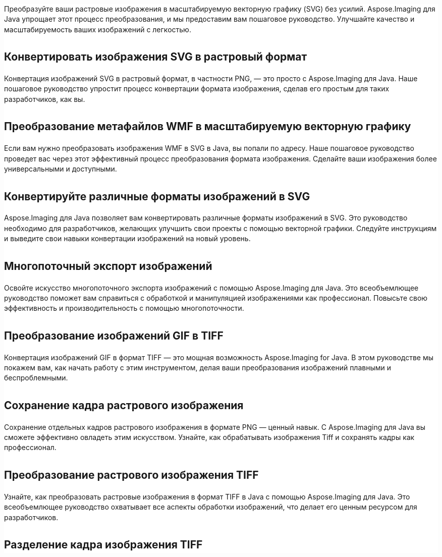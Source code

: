 Преобразуйте ваши растровые изображения в масштабируемую векторную графику (SVG) без усилий. Aspose.Imaging для Java упрощает этот процесс преобразования, и мы предоставим вам пошаговое руководство. Улучшайте качество и масштабируемость ваших изображений с легкостью.

## Конвертировать изображения SVG в растровый формат

Конвертация изображений SVG в растровый формат, в частности PNG, — это просто с Aspose.Imaging для Java. Наше пошаговое руководство упростит процесс конвертации формата изображения, сделав его простым для таких разработчиков, как вы.

## Преобразование метафайлов WMF в масштабируемую векторную графику

Если вам нужно преобразовать изображения WMF в SVG в Java, вы попали по адресу. Наше пошаговое руководство проведет вас через этот эффективный процесс преобразования формата изображения. Сделайте ваши изображения более универсальными и доступными.

## Конвертируйте различные форматы изображений в SVG

Aspose.Imaging для Java позволяет вам конвертировать различные форматы изображений в SVG. Это руководство необходимо для разработчиков, желающих улучшить свои проекты с помощью векторной графики. Следуйте инструкциям и выведите свои навыки конвертации изображений на новый уровень.

## Многопоточный экспорт изображений

Освойте искусство многопоточного экспорта изображений с помощью Aspose.Imaging для Java. Это всеобъемлющее руководство поможет вам справиться с обработкой и манипуляцией изображениями как профессионал. Повысьте свою эффективность и производительность с помощью многопоточности.

## Преобразование изображений GIF в TIFF

Конвертация изображений GIF в формат TIFF — это мощная возможность Aspose.Imaging for Java. В этом руководстве мы покажем вам, как начать работу с этим инструментом, делая ваши преобразования изображений плавными и беспроблемными.

## Сохранение кадра растрового изображения

Сохранение отдельных кадров растрового изображения в формате PNG — ценный навык. С Aspose.Imaging для Java вы сможете эффективно овладеть этим искусством. Узнайте, как обрабатывать изображения Tiff и сохранять кадры как профессионал.

## Преобразование растрового изображения TIFF

Узнайте, как преобразовать растровые изображения в формат TIFF в Java с помощью Aspose.Imaging для Java. Это всеобъемлющее руководство охватывает все аспекты обработки изображений, что делает его ценным ресурсом для разработчиков.

## Разделение кадра изображения TIFF
